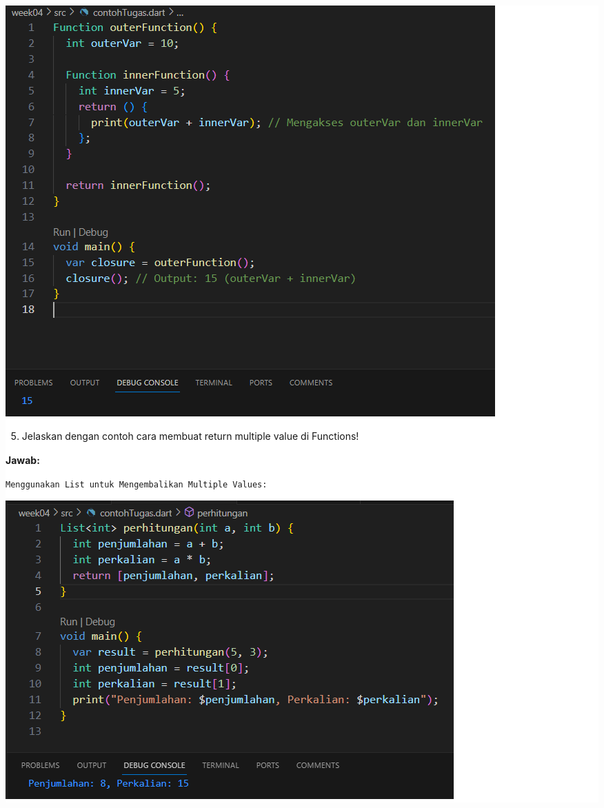 ![Alt text](image-48.png)

5. Jelaskan dengan contoh cara membuat return multiple value di Functions!

<b>Jawab:</b>

    Menggunakan List untuk Mengembalikan Multiple Values:

![Alt text](image-50.png)
